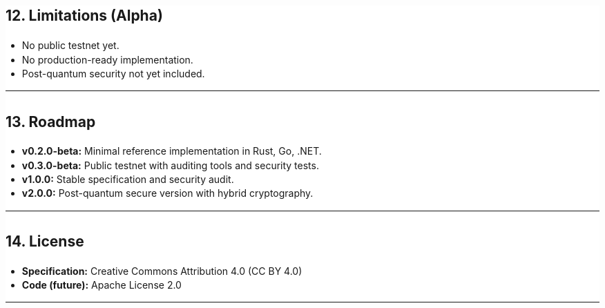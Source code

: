 
## 12. Limitations (Alpha)  

- No public testnet yet.  
- No production-ready implementation.  
- Post-quantum security not yet included.  

---

## 13. Roadmap  

- **v0.2.0-beta:** Minimal reference implementation in Rust, Go, .NET.  
- **v0.3.0-beta:** Public testnet with auditing tools and security tests.  
- **v1.0.0:** Stable specification and security audit.  
- **v2.0.0:** Post-quantum secure version with hybrid cryptography.  

---

## 14. License  

- **Specification:** Creative Commons Attribution 4.0 (CC BY 4.0)  
- **Code (future):** Apache License 2.0  

---
